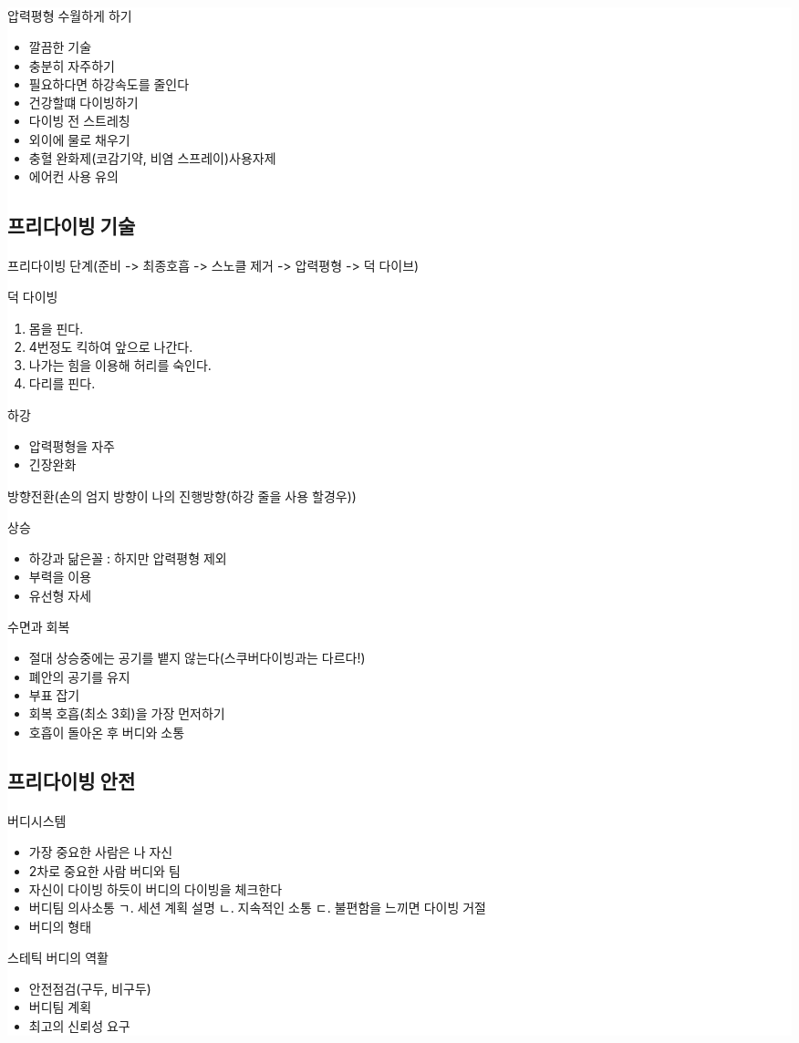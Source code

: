 압력평형 수월하게 하기
 - 깔끔한 기술
 - 충분히 자주하기
 - 필요하다면 하강속도를 줄인다
 - 건강할떄 다이빙하기
 - 다이빙 전 스트레칭
 - 외이에 물로 채우기
 - 충혈 완화제(코감기약, 비염 스프레이)사용자제
 - 에어컨 사용 유의


## 프리다이빙 기술

프리다이빙 단계(준비 -> 최종호흡 -> 스노클 제거 -> 압력평형 -> 덕 다이브)

덕 다이빙
  1. 몸을 핀다.
  2. 4번정도 킥하여 앞으로 나간다.
  3. 나가는 힘을 이용해 허리를 숙인다.
  4. 다리를 핀다.

하강
  - 압력평형을 자주
  - 긴장완화

방향전환(손의 엄지 방향이 나의 진행방향(하강 줄을 사용 할경우))

상승
 - 하강과 닮은꼴 : 하지만 압력평형 제외
 - 부력을 이용
 - 유선형 자세

수면과 회복
 - 절대 상승중에는 공기를 뱉지 않는다(스쿠버다이빙과는 다르다!)
 - 폐안의 공기를 유지
 - 부표 잡기
 - 회복 호흡(최소 3회)을 가장 먼저하기
 - 호흡이 돌아온 후 버디와 소통

## 프리다이빙 안전

버디시스템
 - 가장 중요한 사람은 나 자신
 - 2차로 중요한 사람 버디와 팀
 - 자신이 다이빙 하듯이 버디의 다이빙을 체크한다
 - 버디팀 의사소통
   ㄱ. 세션 계획 설명
   ㄴ. 지속적인 소통
   ㄷ. 불편함을 느끼면 다이빙 거절
 - 버디의 형태

스테틱 버디의 역활
- 안전점검(구두, 비구두)
 - 버디팀 계획
 - 최고의 신뢰성 요구
